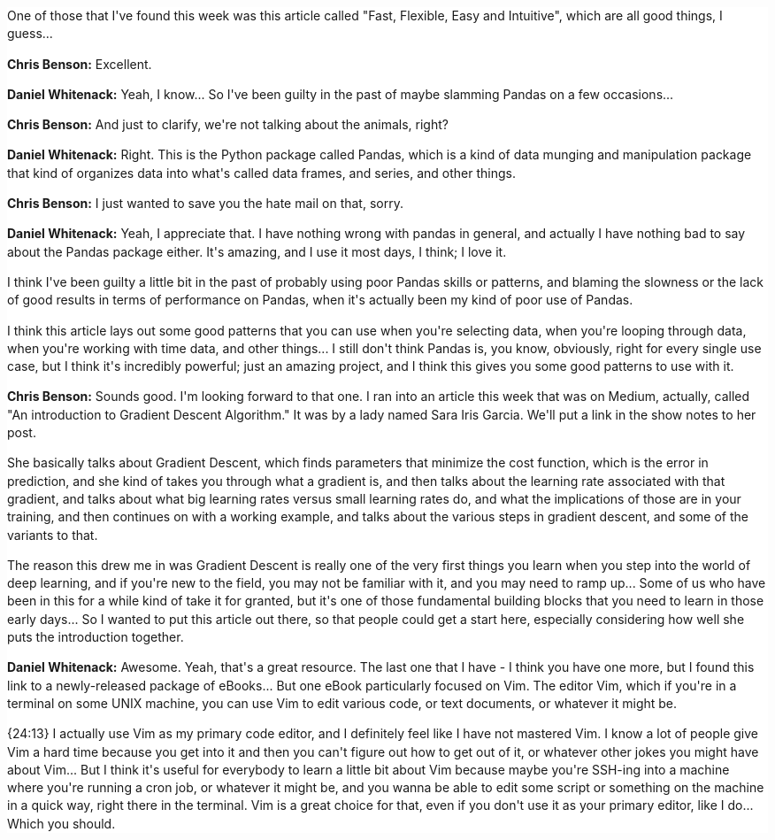 One of those that I've found this week was this article called "Fast, Flexible, Easy and Intuitive", which are all good things, I guess...

**Chris Benson:** Excellent.

**Daniel Whitenack:** Yeah, I know... So I've been guilty in the past of maybe slamming Pandas on a few occasions...

**Chris Benson:** And just to clarify, we're not talking about the animals, right?

**Daniel Whitenack:** Right. This is the Python package called Pandas, which is a kind of data munging and manipulation package that kind of organizes data into what's called data frames, and series, and other things.

**Chris Benson:** I just wanted to save you the hate mail on that, sorry.

**Daniel Whitenack:** Yeah, I appreciate that. I have nothing wrong with pandas in general, and actually I have nothing bad to say about the Pandas package either. It's amazing, and I use it most days, I think; I love it.

I think I've been guilty a little bit in the past of probably using poor Pandas skills or patterns, and blaming the slowness or the lack of good results in terms of performance on Pandas, when it's actually been my kind of poor use of Pandas.

I think this article lays out some good patterns that you can use when you're selecting data, when you're looping through data, when you're working with time data, and other things... I still don't think Pandas is, you know, obviously, right for every single use case, but I think it's incredibly powerful; just an amazing project, and I think this gives you some good patterns to use with it.

**Chris Benson:** Sounds good. I'm looking forward to that one. I ran into an article this week that was on Medium, actually, called "An introduction to Gradient Descent Algorithm." It was by a lady named Sara Iris Garcia. We'll put a link in the show notes to her post.

She basically talks about Gradient Descent, which finds parameters that minimize the cost function, which is the error in prediction, and she kind of takes you through what a gradient is, and then talks about the learning rate associated with that gradient, and talks about what big learning rates versus small learning rates do, and what the implications of those are in your training, and then continues on with a working example, and talks about the various steps in gradient descent, and some of the variants to that.

The reason this drew me in was Gradient Descent is really one of the very first things you learn when you step into the world of deep learning, and if you're new to the field, you may not be familiar with it, and you may need to ramp up... Some of us who have been in this for a while kind of take it for granted, but it's one of those fundamental building blocks that you need to learn in those early days... So I wanted to put this article out there, so that people could get a start here, especially considering how well she puts the introduction together.

**Daniel Whitenack:** Awesome. Yeah, that's a great resource. The last one that I have - I think you have one more, but I found this link to a newly-released package of eBooks... But one eBook particularly focused on Vim. The editor Vim, which if you're in a terminal on some UNIX machine, you can use Vim to edit various code, or text documents, or whatever it might be.

\{24:13\} I actually use Vim as my primary code editor, and I definitely feel like I have not mastered Vim. I know a lot of people give Vim a hard time because you get into it and then you can't figure out how to get out of it, or whatever other jokes you might have about Vim... But I think it's useful for everybody to learn a little bit about Vim because maybe you're SSH-ing into a machine where you're running a cron job, or whatever it might be, and you wanna be able to edit some script or something on the machine in a quick way, right there in the terminal. Vim is a great choice for that, even if you don't use it as your primary editor, like I do... Which you should.
